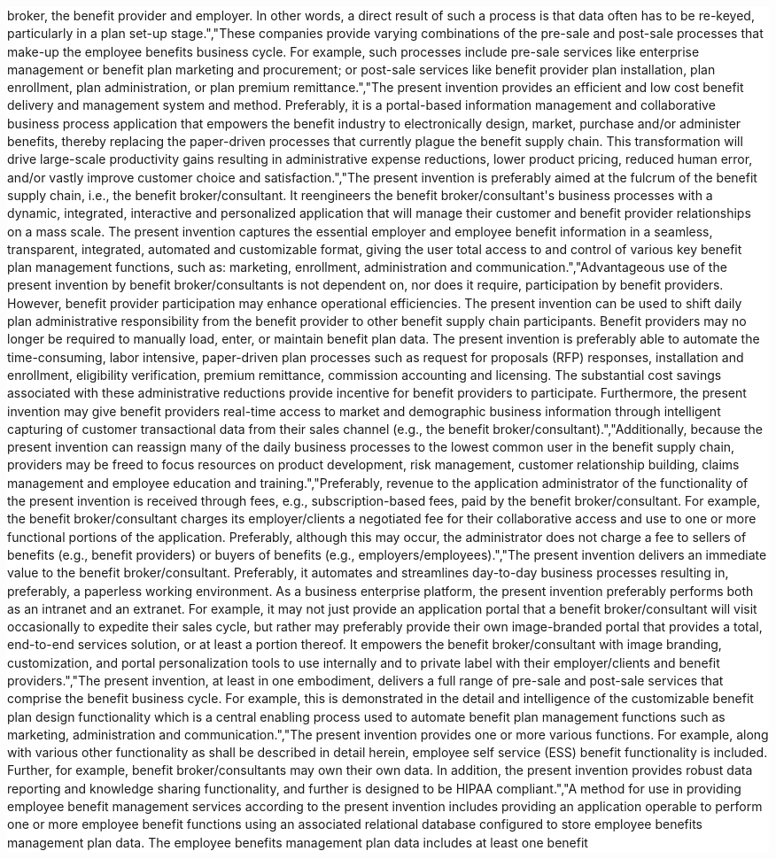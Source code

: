 broker, the benefit provider and employer. In other words, a direct result of such a process is that data often has to be re-keyed, particularly in a plan set-up stage.","These companies provide varying combinations of the pre-sale and post-sale processes that make-up the employee benefits business cycle. For example, such processes include pre-sale services like enterprise management or benefit plan marketing and procurement; or post-sale services like benefit provider plan installation, plan enrollment, plan administration, or plan premium remittance.","The present invention provides an efficient and low cost benefit delivery and management system and method. Preferably, it is a portal-based information management and collaborative business process application that empowers the benefit industry to electronically design, market, purchase and\/or administer benefits, thereby replacing the paper-driven processes that currently plague the benefit supply chain. This transformation will drive large-scale productivity gains resulting in administrative expense reductions, lower product pricing, reduced human error, and\/or vastly improve customer choice and satisfaction.","The present invention is preferably aimed at the fulcrum of the benefit supply chain, i.e., the benefit broker\/consultant. It reengineers the benefit broker\/consultant's business processes with a dynamic, integrated, interactive and personalized application that will manage their customer and benefit provider relationships on a mass scale. The present invention captures the essential employer and employee benefit information in a seamless, transparent, integrated, automated and customizable format, giving the user total access to and control of various key benefit plan management functions, such as: marketing, enrollment, administration and communication.","Advantageous use of the present invention by benefit broker\/consultants is not dependent on, nor does it require, participation by benefit providers. However, benefit provider participation may enhance operational efficiencies. The present invention can be used to shift daily plan administrative responsibility from the benefit provider to other benefit supply chain participants. Benefit providers may no longer be required to manually load, enter, or maintain benefit plan data. The present invention is preferably able to automate the time-consuming, labor intensive, paper-driven plan processes such as request for proposals (RFP) responses, installation and enrollment, eligibility verification, premium remittance, commission accounting and licensing. The substantial cost savings associated with these administrative reductions provide incentive for benefit providers to participate. Furthermore, the present invention may give benefit providers real-time access to market and demographic business information through intelligent capturing of customer transactional data from their sales channel (e.g., the benefit broker\/consultant).","Additionally, because the present invention can reassign many of the daily business processes to the lowest common user in the benefit supply chain, providers may be freed to focus resources on product development, risk management, customer relationship building, claims management and employee education and training.","Preferably, revenue to the application administrator of the functionality of the present invention is received through fees, e.g., subscription-based fees, paid by the benefit broker\/consultant. For example, the benefit broker\/consultant charges its employer\/clients a negotiated fee for their collaborative access and use to one or more functional portions of the application. Preferably, although this may occur, the administrator does not charge a fee to sellers of benefits (e.g., benefit providers) or buyers of benefits (e.g., employers\/employees).","The present invention delivers an immediate value to the benefit broker\/consultant. Preferably, it automates and streamlines day-to-day business processes resulting in, preferably, a paperless working environment. As a business enterprise platform, the present invention preferably performs both as an intranet and an extranet. For example, it may not just provide an application portal that a benefit broker\/consultant will visit occasionally to expedite their sales cycle, but rather may preferably provide their own image-branded portal that provides a total, end-to-end services solution, or at least a portion thereof. It empowers the benefit broker\/consultant with image branding, customization, and portal personalization tools to use internally and to private label with their employer\/clients and benefit providers.","The present invention, at least in one embodiment, delivers a full range of pre-sale and post-sale services that comprise the benefit business cycle. For example, this is demonstrated in the detail and intelligence of the customizable benefit plan design functionality which is a central enabling process used to automate benefit plan management functions such as marketing, administration and communication.","The present invention provides one or more various functions. For example, along with various other functionality as shall be described in detail herein, employee self service (ESS) benefit functionality is included. Further, for example, benefit broker\/consultants may own their own data. In addition, the present invention provides robust data reporting and knowledge sharing functionality, and further is designed to be HIPAA compliant.","A method for use in providing employee benefit management services according to the present invention includes providing an application operable to perform one or more employee benefit functions using an associated relational database configured to store employee benefits management plan data. The employee benefits management plan data includes at least one benefit